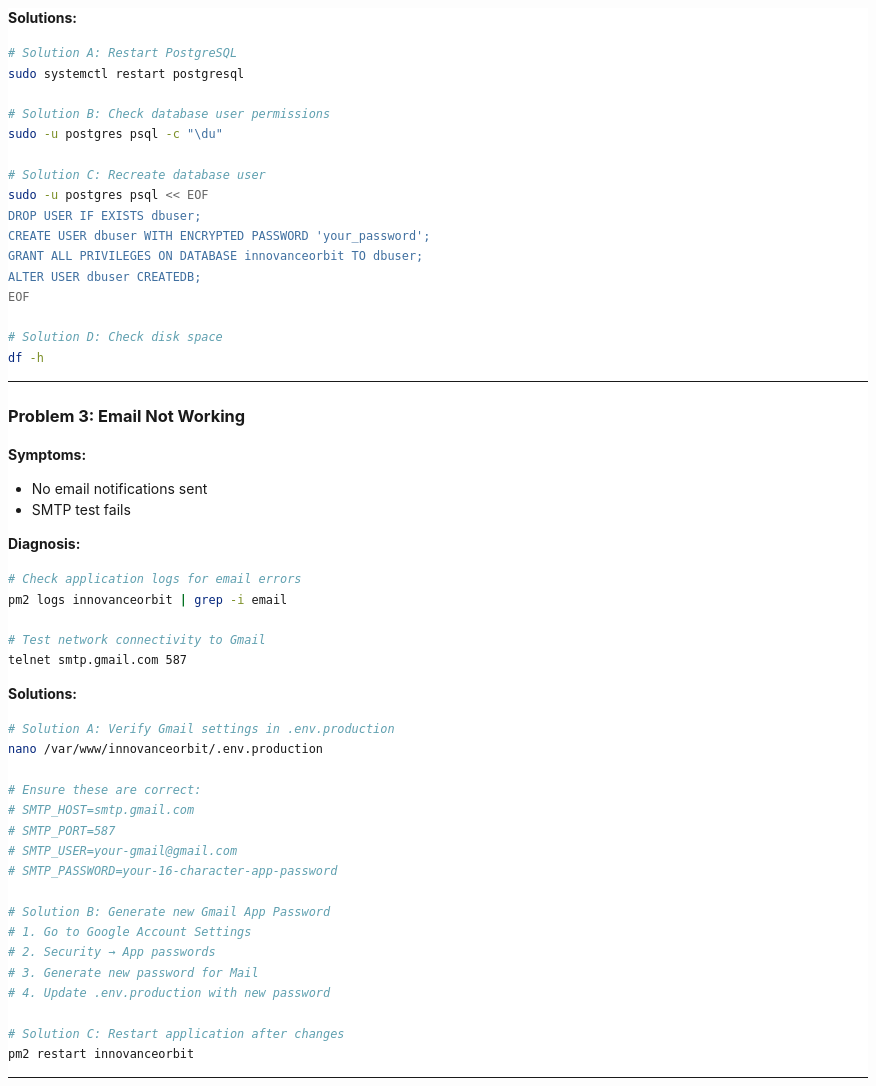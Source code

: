 **Solutions:**
```bash
# Solution A: Restart PostgreSQL
sudo systemctl restart postgresql

# Solution B: Check database user permissions
sudo -u postgres psql -c "\du"

# Solution C: Recreate database user
sudo -u postgres psql << EOF
DROP USER IF EXISTS dbuser;
CREATE USER dbuser WITH ENCRYPTED PASSWORD 'your_password';
GRANT ALL PRIVILEGES ON DATABASE innovanceorbit TO dbuser;
ALTER USER dbuser CREATEDB;
EOF

# Solution D: Check disk space
df -h
```

---

### **Problem 3: Email Not Working**

**Symptoms:**
- No email notifications sent
- SMTP test fails

**Diagnosis:**
```bash
# Check application logs for email errors
pm2 logs innovanceorbit | grep -i email

# Test network connectivity to Gmail
telnet smtp.gmail.com 587
```

**Solutions:**
```bash
# Solution A: Verify Gmail settings in .env.production
nano /var/www/innovanceorbit/.env.production

# Ensure these are correct:
# SMTP_HOST=smtp.gmail.com
# SMTP_PORT=587
# SMTP_USER=your-gmail@gmail.com
# SMTP_PASSWORD=your-16-character-app-password

# Solution B: Generate new Gmail App Password
# 1. Go to Google Account Settings
# 2. Security → App passwords
# 3. Generate new password for Mail
# 4. Update .env.production with new password

# Solution C: Restart application after changes
pm2 restart innovanceorbit
```

---